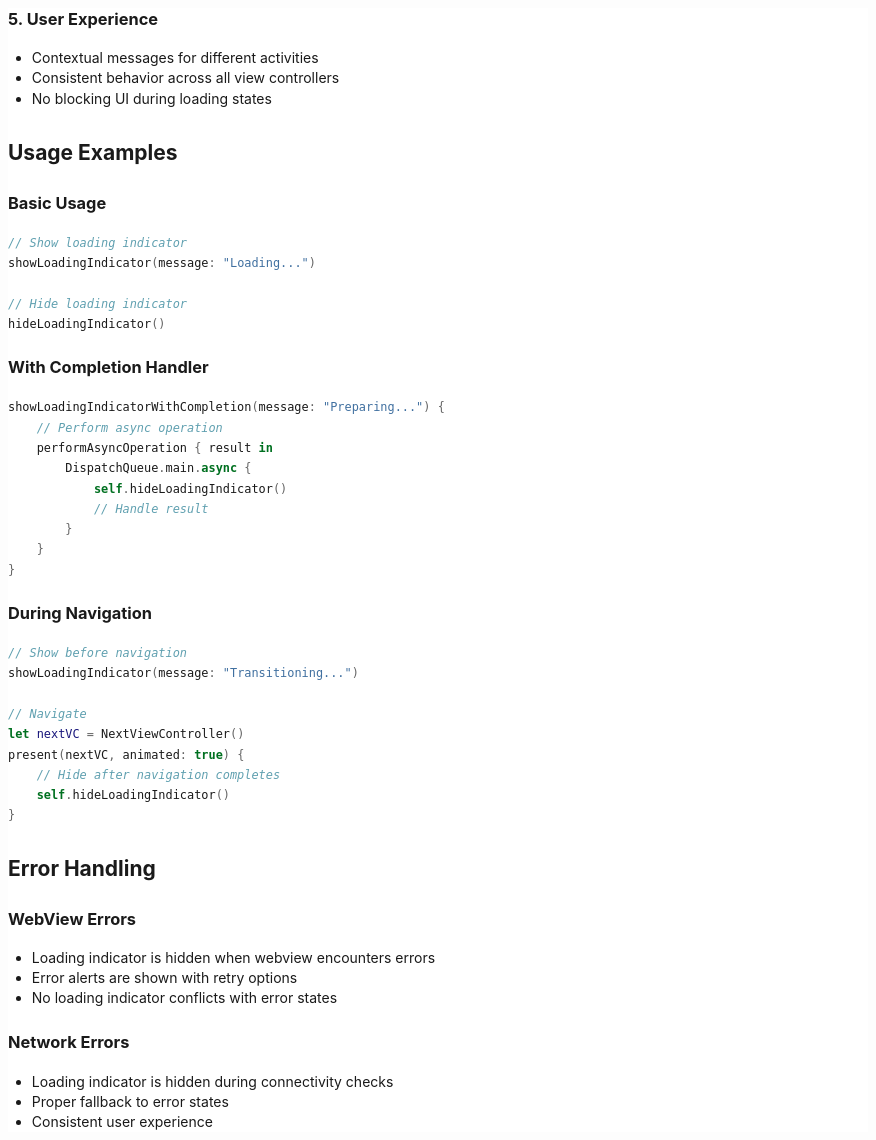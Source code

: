 ### 5. User Experience
- Contextual messages for different activities
- Consistent behavior across all view controllers
- No blocking UI during loading states

## Usage Examples

### Basic Usage
```swift
// Show loading indicator
showLoadingIndicator(message: "Loading...")

// Hide loading indicator
hideLoadingIndicator()
```

### With Completion Handler
```swift
showLoadingIndicatorWithCompletion(message: "Preparing...") {
    // Perform async operation
    performAsyncOperation { result in
        DispatchQueue.main.async {
            self.hideLoadingIndicator()
            // Handle result
        }
    }
}
```

### During Navigation
```swift
// Show before navigation
showLoadingIndicator(message: "Transitioning...")

// Navigate
let nextVC = NextViewController()
present(nextVC, animated: true) {
    // Hide after navigation completes
    self.hideLoadingIndicator()
}
```

## Error Handling

### WebView Errors
- Loading indicator is hidden when webview encounters errors
- Error alerts are shown with retry options
- No loading indicator conflicts with error states

### Network Errors
- Loading indicator is hidden during connectivity checks
- Proper fallback to error states
- Consistent user experience
